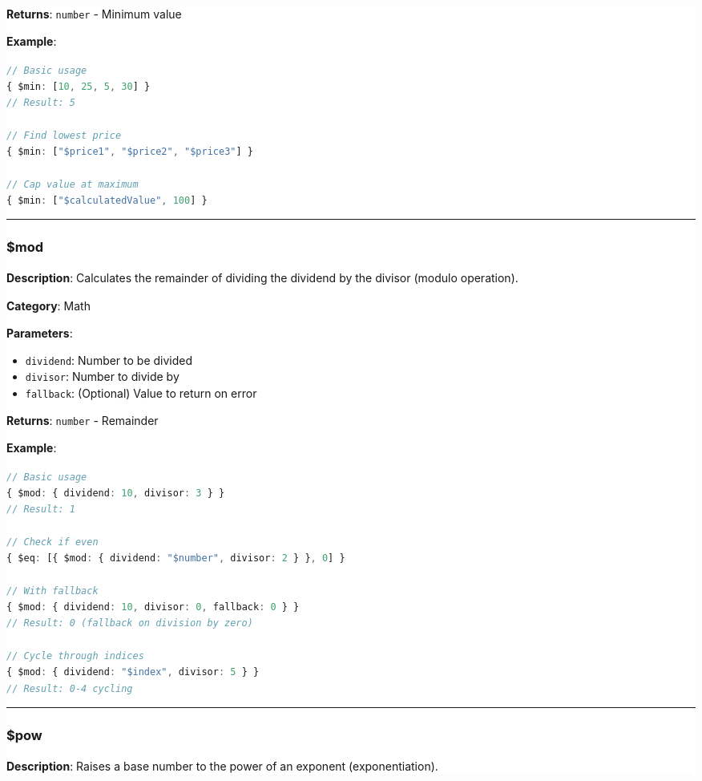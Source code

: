 **Returns**: `number` - Minimum value

**Example**:
```typescript
// Basic usage
{ $min: [10, 25, 5, 30] }
// Result: 5

// Find lowest price
{ $min: ["$price1", "$price2", "$price3"] }

// Cap value at maximum
{ $min: ["$calculatedValue", 100] }
```

---

### $mod

**Description**: Calculates the remainder of dividing the dividend by the divisor (modulo operation).

**Category**: Math

**Parameters**:
- `dividend`: Number to be divided
- `divisor`: Number to divide by
- `fallback`: (Optional) Value to return on error

**Returns**: `number` - Remainder

**Example**:
```typescript
// Basic usage
{ $mod: { dividend: 10, divisor: 3 } }
// Result: 1

// Check if even
{ $eq: [{ $mod: { dividend: "$number", divisor: 2 } }, 0] }

// With fallback
{ $mod: { dividend: 10, divisor: 0, fallback: 0 } }
// Result: 0 (fallback on division by zero)

// Cycle through indices
{ $mod: { dividend: "$index", divisor: 5 } }
// Result: 0-4 cycling
```

---

### $pow

**Description**: Raises a base number to the power of an exponent (exponentiation).
